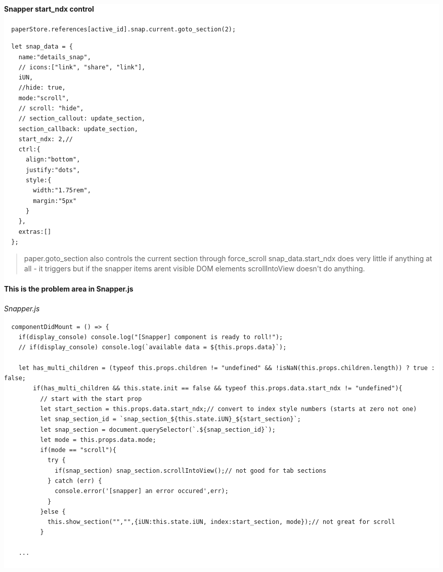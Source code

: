 #### Snapper start_ndx control

```
  paperStore.references[active_id].snap.current.goto_section(2);
```

```
  let snap_data = {
    name:"details_snap",
    // icons:["link", "share", "link"],
    iUN,
    //hide: true,
    mode:"scroll",
    // scroll: "hide",
    // section_callout: update_section,
    section_callback: update_section,
    start_ndx: 2,// 
    ctrl:{
      align:"bottom",
      justify:"dots",
      style:{
        width:"1.75rem",
        margin:"5px"
      }
    },
    extras:[]
  };
```

> paper.goto_section also controls the current section through force_scroll 
> snap_data.start_ndx does very little if anything at all - it triggers but if the snapper items 
> arent visible DOM elements scrollIntoView doesn't do anything.

#### This is the problem area in Snapper.js

_Snapper.js_

```
  componentDidMount = () => {
    if(display_console) console.log("[Snapper] component is ready to roll!");
    // if(display_console) console.log(`available data = ${this.props.data}`);

    let has_multi_children = (typeof this.props.children != "undefined" && !isNaN(this.props.children.length)) ? true : false;
        if(has_multi_children && this.state.init == false && typeof this.props.data.start_ndx != "undefined"){
          // start with the start prop
          let start_section = this.props.data.start_ndx;// convert to index style numbers (starts at zero not one)
          let snap_section_id = `snap_section_${this.state.iUN}_${start_section}`;
          let snap_section = document.querySelector(`.${snap_section_id}`);
          let mode = this.props.data.mode;
          if(mode == "scroll"){
            try {
              if(snap_section) snap_section.scrollIntoView();// not good for tab sections
            } catch (err) {
              console.error('[snapper] an error occured',err);
            }
          }else {
            this.show_section("","",{iUN:this.state.iUN, index:start_section, mode});// not great for scroll
          }

    ...
    
```
